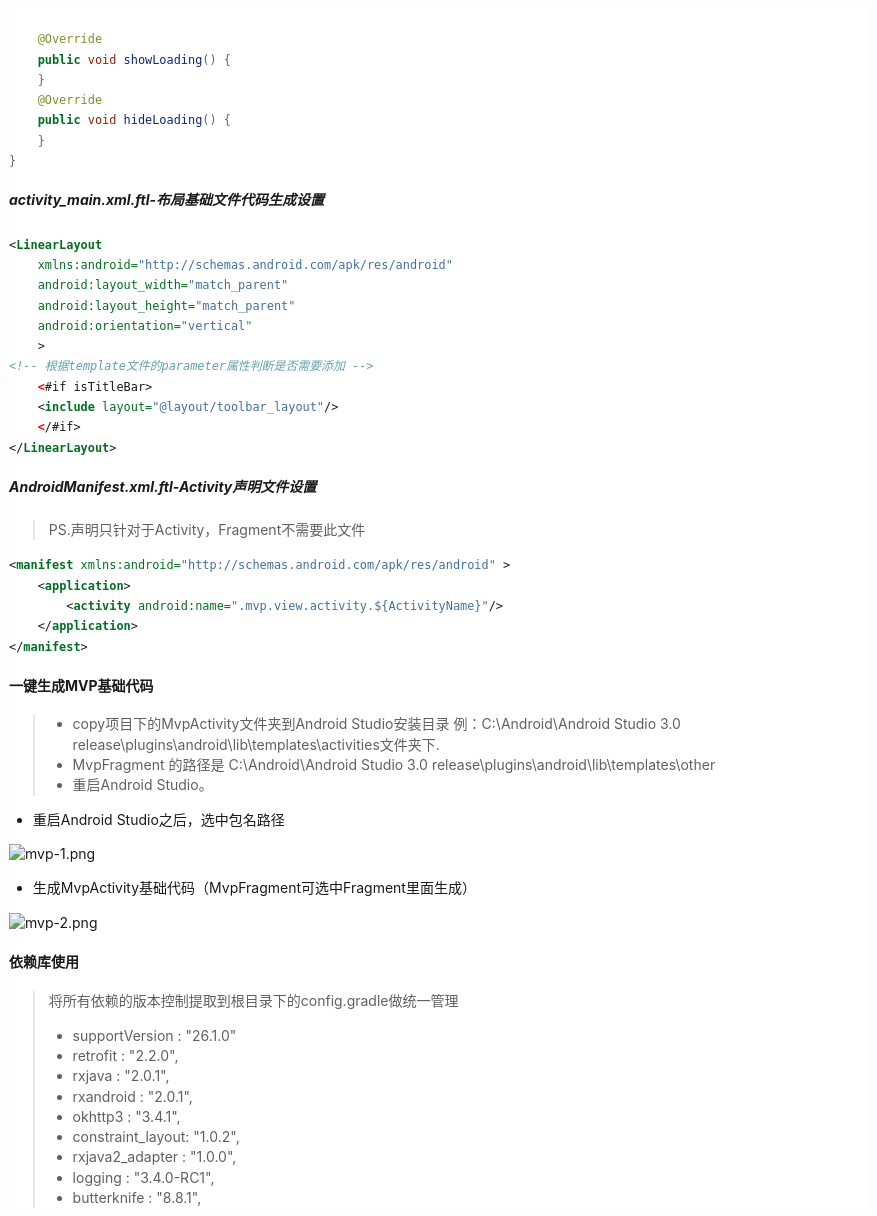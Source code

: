 ```java
	
	@Override
    public void showLoading() {
    }
    @Override
    public void hideLoading() {
    }		
}

```
##### activity_main.xml.ftl-布局基础文件代码生成设置
```xml
<LinearLayout
    xmlns:android="http://schemas.android.com/apk/res/android"
    android:layout_width="match_parent"
    android:layout_height="match_parent"
    android:orientation="vertical"
    >
<!-- 根据template文件的parameter属性判断是否需要添加 -->
	<#if isTitleBar>
	<include layout="@layout/toolbar_layout"/>
	</#if>
</LinearLayout>
```
##### AndroidManifest.xml.ftl-Activity声明文件设置
> PS.声明只针对于Activity，Fragment不需要此文件
```xml
<manifest xmlns:android="http://schemas.android.com/apk/res/android" >
    <application>
        <activity android:name=".mvp.view.activity.${ActivityName}"/>
    </application>
</manifest>
```
#### 一键生成MVP基础代码
> - copy项目下的MvpActivity文件夹到Android Studio安装目录 例：C:\Android\Android Studio 3.0 release\plugins\android\lib\templates\activities文件夹下.
> - MvpFragment 的路径是 C:\Android\Android Studio 3.0 release\plugins\android\lib\templates\other
> - 重启Android Studio。


- 重启Android Studio之后，选中包名路径

![mvp-1.png](https://upload-images.jianshu.io/upload_images/2635045-a8a0cacc66a25934.png?imageMogr2/auto-orient/strip%7CimageView2/2/w/800)
- 生成MvpActivity基础代码（MvpFragment可选中Fragment里面生成）

![mvp-2.png](https://upload-images.jianshu.io/upload_images/2635045-b91715bcaa298728.png?imageMogr2/auto-orient/strip%7CimageView2/2/w/800)

#### 依赖库使用
> 将所有依赖的版本控制提取到根目录下的config.gradle做统一管理
> - supportVersion   : "26.1.0"
> - retrofit         : "2.2.0",
> - rxjava           : "2.0.1",
> - rxandroid        : "2.0.1",
> - okhttp3          : "3.4.1",
> - constraint_layout: "1.0.2",
> - rxjava2_adapter  : "1.0.0",
> - logging          : "3.4.0-RC1",
> - butterknife      : "8.8.1",
